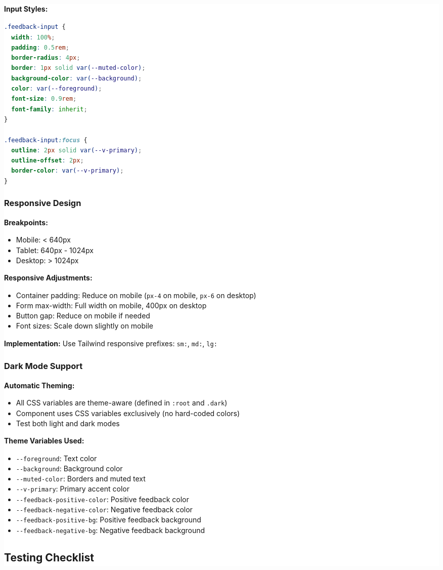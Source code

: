 **Input Styles:**
```css
.feedback-input {
  width: 100%;
  padding: 0.5rem;
  border-radius: 4px;
  border: 1px solid var(--muted-color);
  background-color: var(--background);
  color: var(--foreground);
  font-size: 0.9rem;
  font-family: inherit;
}

.feedback-input:focus {
  outline: 2px solid var(--v-primary);
  outline-offset: 2px;
  border-color: var(--v-primary);
}
```

### Responsive Design

**Breakpoints:**
- Mobile: < 640px
- Tablet: 640px - 1024px
- Desktop: > 1024px

**Responsive Adjustments:**
- Container padding: Reduce on mobile (`px-4` on mobile, `px-6` on desktop)
- Form max-width: Full width on mobile, 400px on desktop
- Button gap: Reduce on mobile if needed
- Font sizes: Scale down slightly on mobile

**Implementation:**
Use Tailwind responsive prefixes: `sm:`, `md:`, `lg:`

### Dark Mode Support

**Automatic Theming:**
- All CSS variables are theme-aware (defined in `:root` and `.dark`)
- Component uses CSS variables exclusively (no hard-coded colors)
- Test both light and dark modes

**Theme Variables Used:**
- `--foreground`: Text color
- `--background`: Background color
- `--muted-color`: Borders and muted text
- `--v-primary`: Primary accent color
- `--feedback-positive-color`: Positive feedback color
- `--feedback-negative-color`: Negative feedback color
- `--feedback-positive-bg`: Positive feedback background
- `--feedback-negative-bg`: Negative feedback background

## Testing Checklist
